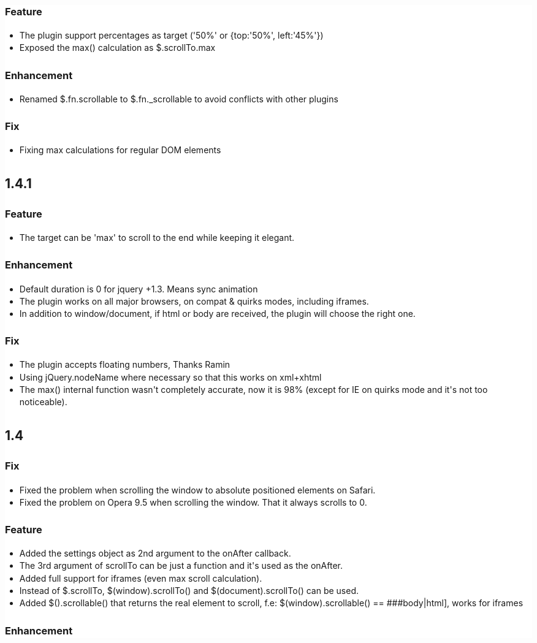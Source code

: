### Feature

- The plugin support percentages as target ('50%' or {top:'50%', left:'45%'})
- Exposed the max() calculation as $.scrollTo.max

### Enhancement

- Renamed $.fn.scrollable to $.fn.\_scrollable to avoid conflicts with other plugins

### Fix

- Fixing max calculations for regular DOM elements

## 1.4.1

### Feature

- The target can be 'max' to scroll to the end while keeping it elegant.

### Enhancement

- Default duration is 0 for jquery +1.3. Means sync animation
- The plugin works on all major browsers, on compat & quirks modes, including iframes.
- In addition to window/document, if html or body are received, the plugin will choose the right one.

### Fix

- The plugin accepts floating numbers, Thanks Ramin
- Using jQuery.nodeName where necessary so that this works on xml+xhtml
- The max() internal function wasn't completely accurate, now it is 98% (except for IE on quirks mode and it's not too noticeable).

## 1.4

### Fix

- Fixed the problem when scrolling the window to absolute positioned elements on Safari.
- Fixed the problem on Opera 9.5 when scrolling the window. That it always scrolls to 0.

### Feature

- Added the settings object as 2nd argument to the onAfter callback.
- The 3rd argument of scrollTo can be just a function and it's used as the onAfter.
- Added full support for iframes (even max scroll calculation).
- Instead of $.scrollTo, $(window).scrollTo() and $(document).scrollTo() can be used.
- Added $().scrollable() that returns the real element to scroll, f.e: $(window).scrollable() == ###body|html], works for iframes

### Enhancement
